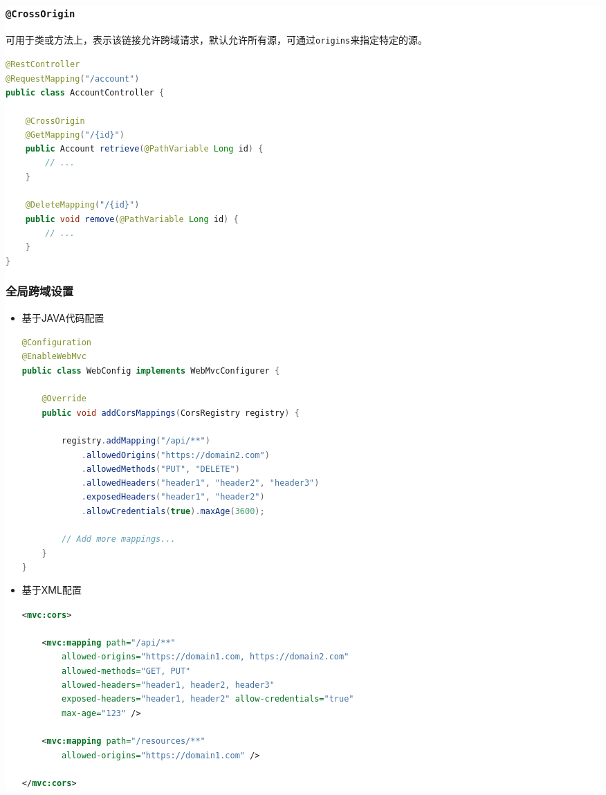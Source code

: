 ### `@CrossOrigin`

可用于类或方法上，表示该链接允许跨域请求，默认允许所有源，可通过`origins`来指定特定的源。

```java
@RestController
@RequestMapping("/account")
public class AccountController {

    @CrossOrigin
    @GetMapping("/{id}")
    public Account retrieve(@PathVariable Long id) {
        // ...
    }

    @DeleteMapping("/{id}")
    public void remove(@PathVariable Long id) {
        // ...
    }
}
```

### 全局跨域设置

- 基于JAVA代码配置

  ```java
  @Configuration
  @EnableWebMvc
  public class WebConfig implements WebMvcConfigurer {
  
      @Override
      public void addCorsMappings(CorsRegistry registry) {
  
          registry.addMapping("/api/**")
              .allowedOrigins("https://domain2.com")
              .allowedMethods("PUT", "DELETE")
              .allowedHeaders("header1", "header2", "header3")
              .exposedHeaders("header1", "header2")
              .allowCredentials(true).maxAge(3600);
  
          // Add more mappings...
      }
  }
  ```

- 基于XML配置

  ```xml
  <mvc:cors>
  
      <mvc:mapping path="/api/**"
          allowed-origins="https://domain1.com, https://domain2.com"
          allowed-methods="GET, PUT"
          allowed-headers="header1, header2, header3"
          exposed-headers="header1, header2" allow-credentials="true"
          max-age="123" />
  
      <mvc:mapping path="/resources/**"
          allowed-origins="https://domain1.com" />
  
  </mvc:cors>
  ```

